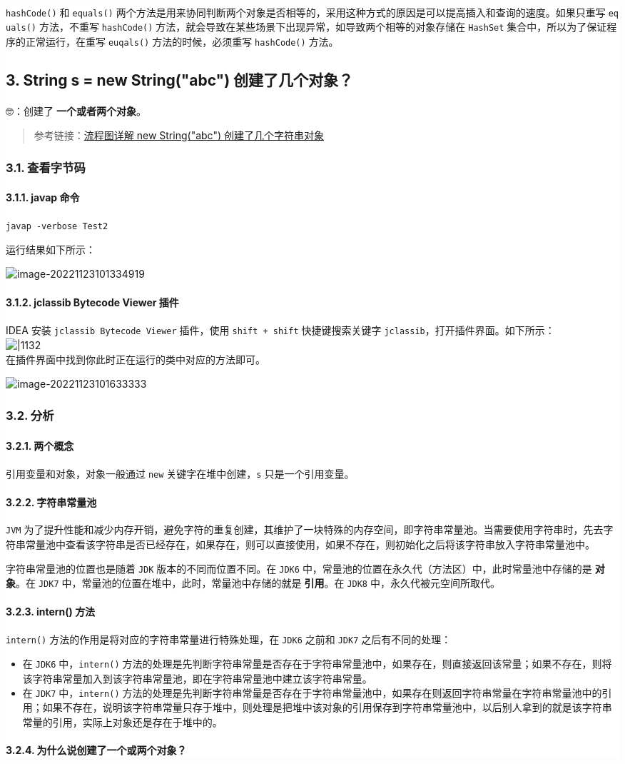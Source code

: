 `hashCode()` 和 `equals()` 两个方法是用来协同判断两个对象是否相等的，采用这种方式的原因是可以提高插入和查询的速度。如果只重写 `equals()` 方法，不重写 `hashCode()` 方法，就会导致在某些场景下出现异常，如导致两个相等的对象存储在 `HashSet` 集合中，所以为了保证程序的正常运行，在重写 `euqals()` 方法的时候，必须重写 `hashCode()` 方法。

## 3. String s = new String("abc") 创建了几个对象？

🤓：创建了 **一个或者两个对象**。

> 参考链接：[流程图详解 new String("abc") 创建了几个字符串对象](https://www.bilibili.com/video/BV1tL4y1F7UH/?spm_id_from=333.337.search-card.all.click&vd_source=bf3d4320498e90d36e1361cc18b45e48)

### 3.1. 查看字节码

#### 3.1.1. javap 命令

```shell
javap -verbose Test2
```

运行结果如下所示：  

![image-20221123101334919](https://fastly.jsdelivr.net/gh/xihuanxiaorang/images/202211231013011.png)  

#### 3.1.2. jclassib Bytecode Viewer 插件

IDEA 安装 `jclassib Bytecode Viewer` 插件，使用 `shift + shift` 快捷键搜索关键字 `jclassib`，打开插件界面。如下所示：  
![|1132](https://fastly.jsdelivr.net/gh/xihuanxiaorang/images/202211230231743.png)  
在插件界面中找到你此时正在运行的类中对应的方法即可。  

![image-20221123101633333](https://fastly.jsdelivr.net/gh/xihuanxiaorang/images/202211231016388.png)

### 3.2. 分析

#### 3.2.1. 两个概念

引用变量和对象，对象一般通过 `new` 关键字在堆中创建，`s` 只是一个引用变量。

#### 3.2.2. 字符串常量池

`JVM` 为了提升性能和减少内存开销，避免字符的重复创建，其维护了一块特殊的内存空间，即字符串常量池。当需要使用字符串时，先去字符串常量池中查看该字符串是否已经存在，如果存在，则可以直接使用，如果不存在，则初始化之后将该字符串放入字符串常量池中。

字符串常量池的位置也是随着 `JDK` 版本的不同而位置不同。在 `JDK6` 中，常量池的位置在永久代（方法区）中，此时常量池中存储的是 **对象**。在 `JDK7` 中，常量池的位置在堆中，此时，常量池中存储的就是 **引用**。在 `JDK8` 中，永久代被元空间所取代。

#### 3.2.3. intern() 方法

`intern()` 方法的作用是将对应的字符串常量进行特殊处理，在 `JDK6` 之前和 `JDK7` 之后有不同的处理：

- 在 `JDK6` 中，`intern()` 方法的处理是先判断字符串常量是否存在于字符串常量池中，如果存在，则直接返回该常量；如果不存在，则将该字符串常量加入到该字符串常量池，即在字符串常量池中建立该字符串常量。
- 在 `JDK7` 中，`intern()` 方法的处理是先判断字符串常量是否存在于字符串常量池中，如果存在则返回字符串常量在字符串常量池中的引用；如果不存在，说明该字符串常量只存于堆中，则处理是把堆中该对象的引用保存到字符串常量池中，以后别人拿到的就是该字符串常量的引用，实际上对象还是存在于堆中的。

#### 3.2.4. 为什么说创建了一个或两个对象？
